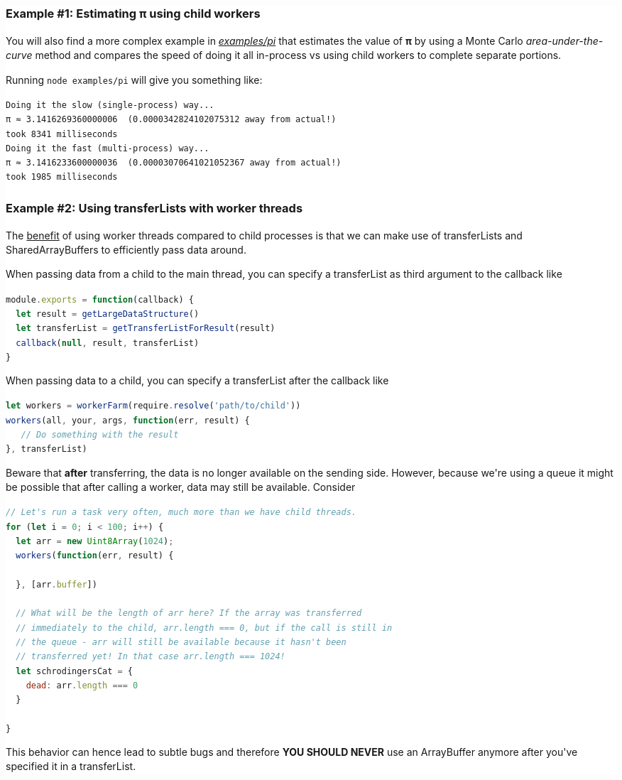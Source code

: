 ### Example #1: Estimating π using child workers

You will also find a more complex example in *[examples/pi](https://github.com/rvagg/node-worker-farm/tree/master/examples/pi/)* that estimates the value of **π** by using a Monte Carlo *area-under-the-curve* method and compares the speed of doing it all in-process vs using child workers to complete separate portions.

Running `node examples/pi` will give you something like:

```
Doing it the slow (single-process) way...
π ≈ 3.1416269360000006  (0.0000342824102075312 away from actual!)
took 8341 milliseconds
Doing it the fast (multi-process) way...
π ≈ 3.1416233600000036  (0.00003070641021052367 away from actual!)
took 1985 milliseconds
```

### Example #2: Using transferLists with worker threads

The [benefit](https://nodejs.org/docs/latest-v10.x/api/worker_threads.html#worker_threads_worker_threads) of using worker threads compared to child processes is that we can make use of transferLists and SharedArrayBuffers to efficiently pass data around.

When passing data from a child to the main thread, you can specify a transferList as third argument to the callback like
```js
module.exports = function(callback) {
  let result = getLargeDataStructure()
  let transferList = getTransferListForResult(result)
  callback(null, result, transferList)
}
```

When passing data to a child, you can specify a transferList after the callback like
```js
let workers = workerFarm(require.resolve('path/to/child'))
workers(all, your, args, function(err, result) {
   // Do something with the result
}, transferList)
```

Beware that **after** transferring, the data is no longer available on the sending side.
However, because we're using a queue it might be possible that after calling a worker, data may still be available.
Consider
```js
// Let's run a task very often, much more than we have child threads.
for (let i = 0; i < 100; i++) {
  let arr = new Uint8Array(1024);
  workers(function(err, result) {
    
  }, [arr.buffer])
  
  // What will be the length of arr here? If the array was transferred 
  // immediately to the child, arr.length === 0, but if the call is still in 
  // the queue - arr will still be available because it hasn't been 
  // transferred yet! In that case arr.length === 1024!
  let schrodingersCat = {
    dead: arr.length === 0
  }
  
}
```
This behavior can hence lead to subtle bugs and therefore **YOU SHOULD NEVER** use an ArrayBuffer anymore after you've specified it in a transferList.
